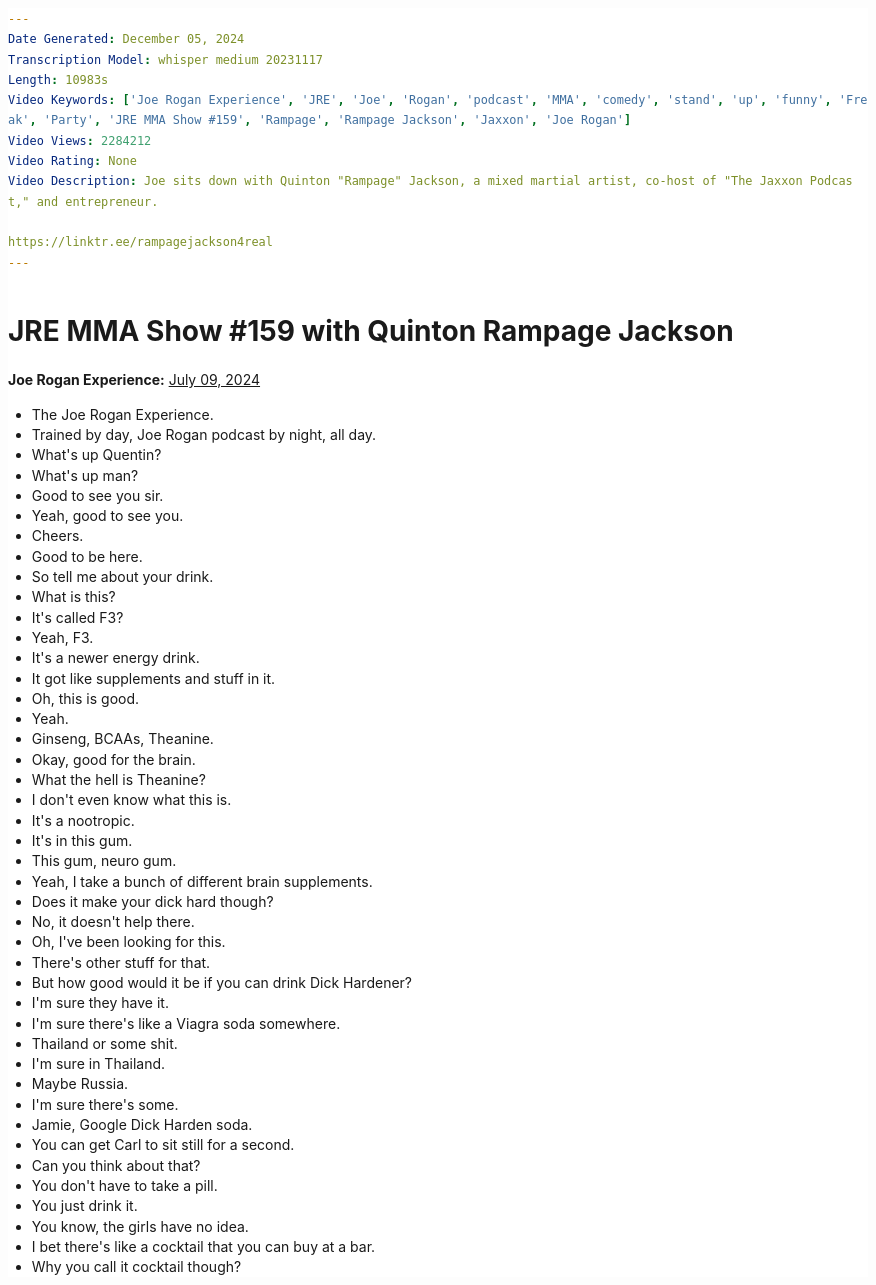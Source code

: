 ```yaml
---
Date Generated: December 05, 2024
Transcription Model: whisper medium 20231117
Length: 10983s
Video Keywords: ['Joe Rogan Experience', 'JRE', 'Joe', 'Rogan', 'podcast', 'MMA', 'comedy', 'stand', 'up', 'funny', 'Freak', 'Party', 'JRE MMA Show #159', 'Rampage', 'Rampage Jackson', 'Jaxxon', 'Joe Rogan']
Video Views: 2284212
Video Rating: None
Video Description: Joe sits down with Quinton "Rampage" Jackson, a mixed martial artist, co-host of "The Jaxxon Podcast," and entrepreneur.

https://linktr.ee/rampagejackson4real
---
```


# JRE MMA Show #159 with Quinton Rampage Jackson
**Joe Rogan Experience:** [July 09, 2024](https://www.youtube.com/watch?v=qcQG3PeMIaI)
*  The Joe Rogan Experience.
*  Trained by day, Joe Rogan podcast by night, all day.
*  What's up Quentin?
*  What's up man?
*  Good to see you sir.
*  Yeah, good to see you.
*  Cheers.
*  Good to be here.
*  So tell me about your drink.
*  What is this?
*  It's called F3?
*  Yeah, F3.
*  It's a newer energy drink.
*  It got like supplements and stuff in it.
*  Oh, this is good.
*  Yeah.
*  Ginseng, BCAAs, Theanine.
*  Okay, good for the brain.
*  What the hell is Theanine?
*  I don't even know what this is.
*  It's a nootropic.
*  It's in this gum.
*  This gum, neuro gum.
*  Yeah, I take a bunch of different brain supplements.
*  Does it make your dick hard though?
*  No, it doesn't help there.
*  Oh, I've been looking for this.
*  There's other stuff for that.
*  But how good would it be if you can drink Dick Hardener?
*  I'm sure they have it.
*  I'm sure there's like a Viagra soda somewhere.
*  Thailand or some shit.
*  I'm sure in Thailand.
*  Maybe Russia.
*  I'm sure there's some.
*  Jamie, Google Dick Harden soda.
*  You can get Carl to sit still for a second.
*  Can you think about that?
*  You don't have to take a pill.
*  You just drink it.
*  You know, the girls have no idea.
*  I bet there's like a cocktail that you can buy at a bar.
*  Why you call it cocktail though?